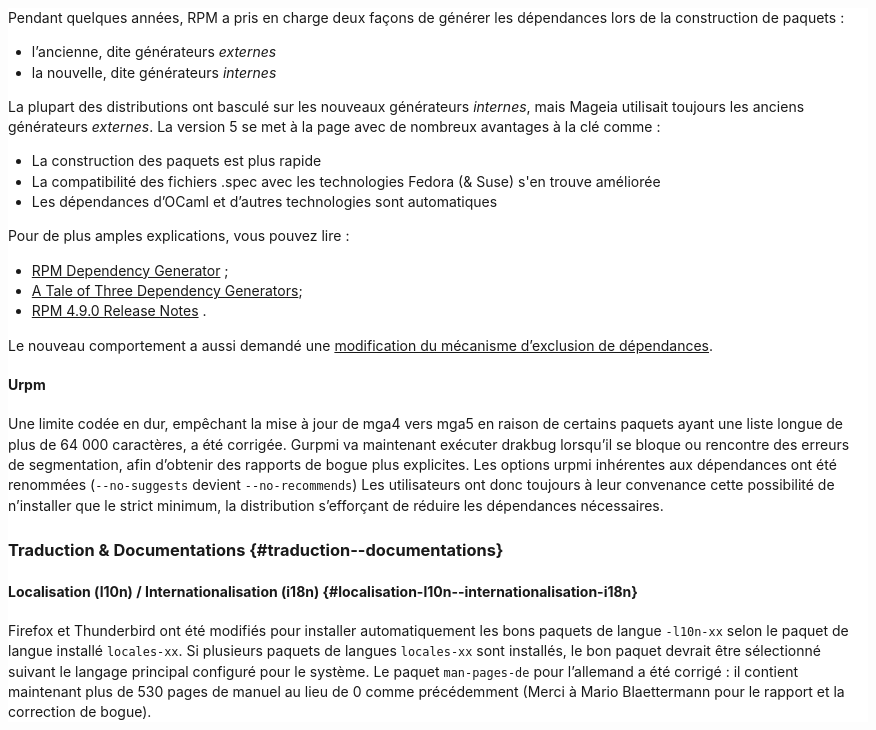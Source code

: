 Pendant quelques années, RPM a pris en charge deux façons de générer les
dépendances lors de la construction de paquets :

-   l’ancienne, dite générateurs *externes*
-   la nouvelle, dite générateurs *internes*

La plupart des distributions ont basculé sur les nouveaux générateurs
*internes*, mais Mageia utilisait toujours les anciens générateurs
*externes*. La version 5 se met à la page avec de nombreux avantages à
la clé comme :

-   La construction des paquets est plus rapide
-   La compatibilité des fichiers .spec avec les technologies Fedora
    (& Suse) s'en trouve améliorée
-   Les dépendances d’OCaml et d’autres technologies sont automatiques

Pour de plus amples explications, vous pouvez lire :

-   [RPM Dependency
    Generator](http://www.rpm.org/wiki/PackagerDocs/DependencyGenerator) ;
-   [A Tale of Three Dependency
    Generators](http://laiskiainen.org/blog/?p=35);
-   [RPM 4.9.0 Release Notes](http://rpm.org/wiki/Releases/4.9.0) .

Le nouveau comportement a aussi demandé une [modification du mécanisme
d’exclusion de
dépendances](http://fedoraproject.org/wiki/Packaging:AutoProvidesAndRequiresFiltering).  

#### Urpm

Une limite codée en dur, empêchant la mise à jour de mga4 vers mga5 en
raison de certains paquets ayant une liste longue de plus de 64 000
caractères, a été corrigée. Gurpmi va maintenant exécuter drakbug
lorsqu’il se bloque ou rencontre des erreurs de segmentation, afin
d’obtenir des rapports de bogue plus explicites. Les options urpmi
inhérentes aux dépendances ont été renommées (`--no-suggests` devient
`--no-recommends`) Les utilisateurs ont donc toujours à leur convenance
cette possibilité de n’installer que le strict minimum, la distribution
s’efforçant de réduire les dépendances nécessaires.  

### Traduction & Documentations {#traduction--documentations}

#### Localisation (l10n) / Internationalisation (i18n) {#localisation-l10n--internationalisation-i18n}

Firefox et Thunderbird ont été modifiés pour installer automatiquement
les bons paquets de langue `-l10n-xx` selon le paquet de langue installé
`locales-xx`. Si plusieurs paquets de langues `locales-xx` sont
installés, le bon paquet devrait être sélectionné suivant le langage
principal configuré pour le système. Le paquet `man-pages-de` pour
l’allemand a été corrigé : il contient maintenant plus de 530 pages de
manuel au lieu de 0 comme précédemment (Merci à Mario Blaettermann pour
le rapport et la correction de bogue).  
